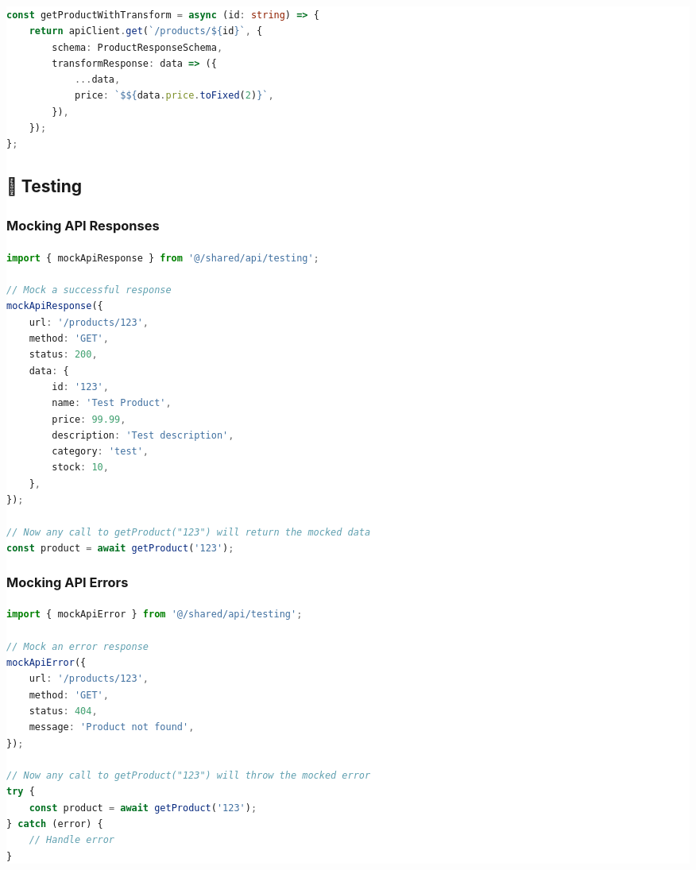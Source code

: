 ```typescript
const getProductWithTransform = async (id: string) => {
    return apiClient.get(`/products/${id}`, {
        schema: ProductResponseSchema,
        transformResponse: data => ({
            ...data,
            price: `$${data.price.toFixed(2)}`,
        }),
    });
};
```

## 🧪 Testing

### Mocking API Responses

```typescript
import { mockApiResponse } from '@/shared/api/testing';

// Mock a successful response
mockApiResponse({
    url: '/products/123',
    method: 'GET',
    status: 200,
    data: {
        id: '123',
        name: 'Test Product',
        price: 99.99,
        description: 'Test description',
        category: 'test',
        stock: 10,
    },
});

// Now any call to getProduct("123") will return the mocked data
const product = await getProduct('123');
```

### Mocking API Errors

```typescript
import { mockApiError } from '@/shared/api/testing';

// Mock an error response
mockApiError({
    url: '/products/123',
    method: 'GET',
    status: 404,
    message: 'Product not found',
});

// Now any call to getProduct("123") will throw the mocked error
try {
    const product = await getProduct('123');
} catch (error) {
    // Handle error
}
```
